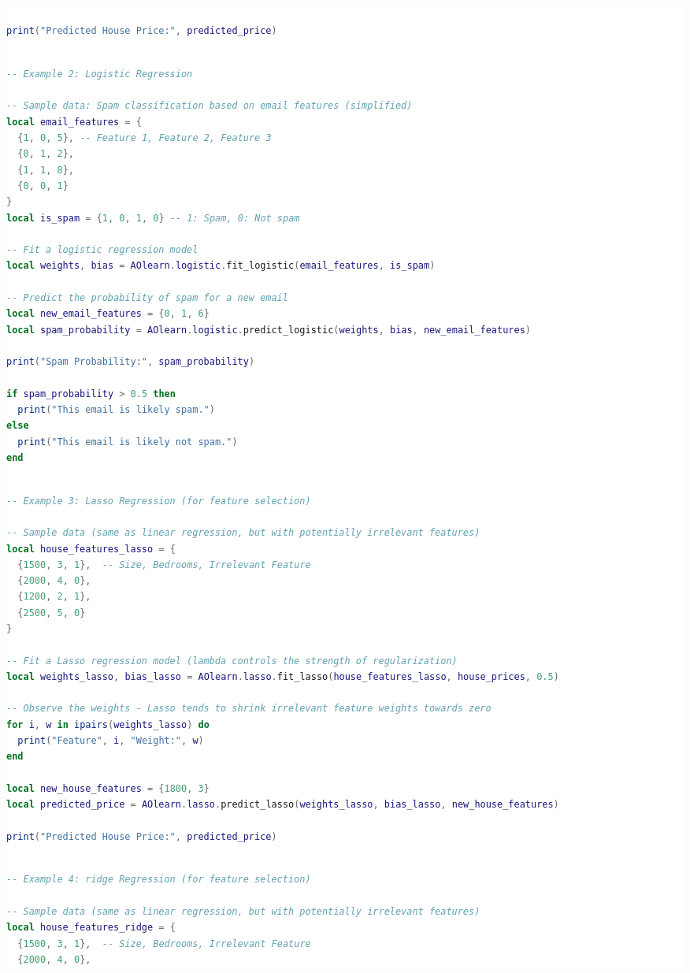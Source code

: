 ```lua

print("Predicted House Price:", predicted_price)
```
```lua

-- Example 2: Logistic Regression

-- Sample data: Spam classification based on email features (simplified)
local email_features = {
  {1, 0, 5}, -- Feature 1, Feature 2, Feature 3
  {0, 1, 2},
  {1, 1, 8},
  {0, 0, 1}
}
local is_spam = {1, 0, 1, 0} -- 1: Spam, 0: Not spam

-- Fit a logistic regression model
local weights, bias = AOlearn.logistic.fit_logistic(email_features, is_spam)

-- Predict the probability of spam for a new email
local new_email_features = {0, 1, 6}
local spam_probability = AOlearn.logistic.predict_logistic(weights, bias, new_email_features)

print("Spam Probability:", spam_probability)

if spam_probability > 0.5 then 
  print("This email is likely spam.")
else
  print("This email is likely not spam.")
end
```
```lua

-- Example 3: Lasso Regression (for feature selection)

-- Sample data (same as linear regression, but with potentially irrelevant features)
local house_features_lasso = {
  {1500, 3, 1},  -- Size, Bedrooms, Irrelevant Feature
  {2000, 4, 0},
  {1200, 2, 1},
  {2500, 5, 0}
}

-- Fit a Lasso regression model (lambda controls the strength of regularization)
local weights_lasso, bias_lasso = AOlearn.lasso.fit_lasso(house_features_lasso, house_prices, 0.5) 

-- Observe the weights - Lasso tends to shrink irrelevant feature weights towards zero
for i, w in ipairs(weights_lasso) do
  print("Feature", i, "Weight:", w)
end

local new_house_features = {1800, 3}
local predicted_price = AOlearn.lasso.predict_lasso(weights_lasso, bias_lasso, new_house_features)

print("Predicted House Price:", predicted_price)
```
```lua

-- Example 4: ridge Regression (for feature selection)

-- Sample data (same as linear regression, but with potentially irrelevant features)
local house_features_ridge = {
  {1500, 3, 1},  -- Size, Bedrooms, Irrelevant Feature
  {2000, 4, 0},
```